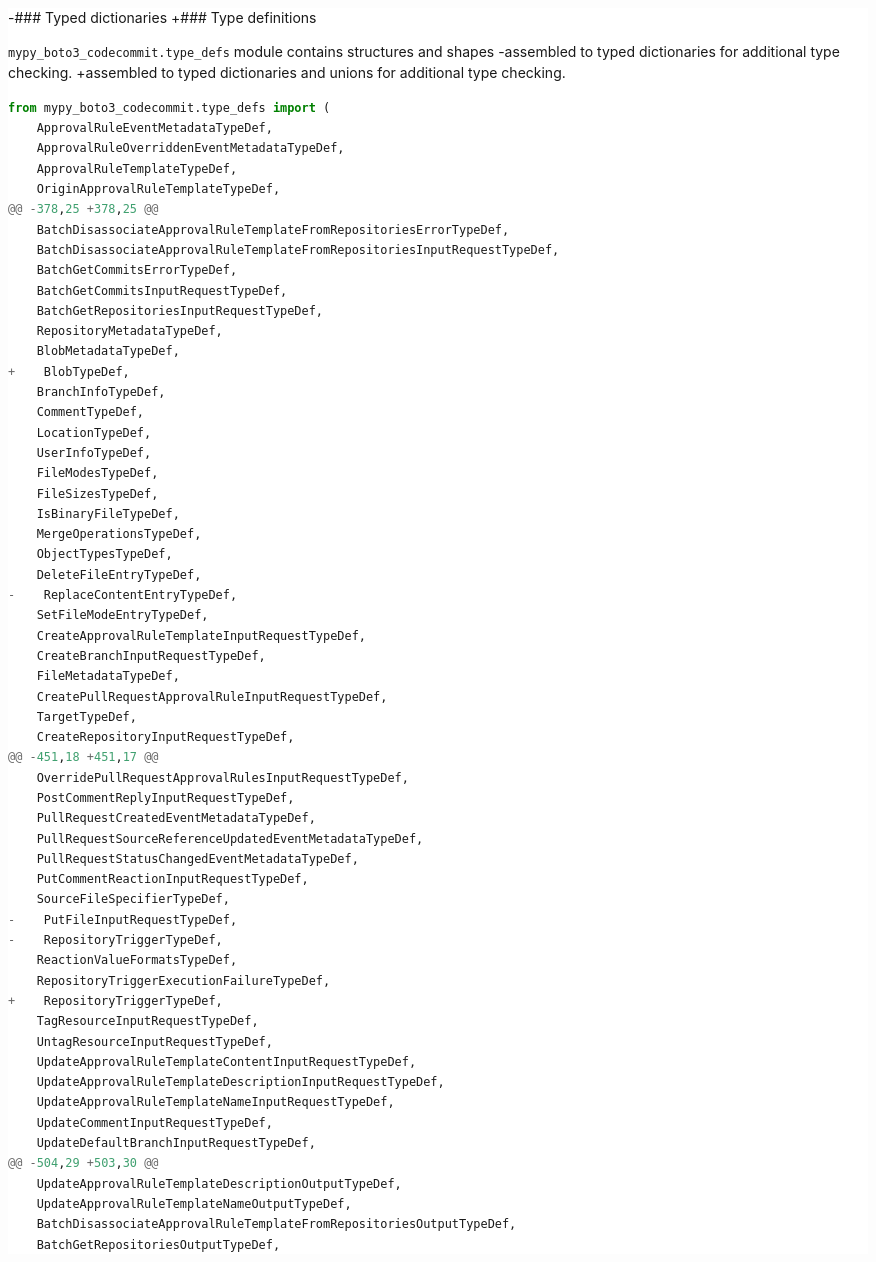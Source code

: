 -### Typed dictionaries
+### Type definitions
 
 `mypy_boto3_codecommit.type_defs` module contains structures and shapes
-assembled to typed dictionaries for additional type checking.
+assembled to typed dictionaries and unions for additional type checking.
 
 ```python
 from mypy_boto3_codecommit.type_defs import (
     ApprovalRuleEventMetadataTypeDef,
     ApprovalRuleOverriddenEventMetadataTypeDef,
     ApprovalRuleTemplateTypeDef,
     OriginApprovalRuleTemplateTypeDef,
@@ -378,25 +378,25 @@
     BatchDisassociateApprovalRuleTemplateFromRepositoriesErrorTypeDef,
     BatchDisassociateApprovalRuleTemplateFromRepositoriesInputRequestTypeDef,
     BatchGetCommitsErrorTypeDef,
     BatchGetCommitsInputRequestTypeDef,
     BatchGetRepositoriesInputRequestTypeDef,
     RepositoryMetadataTypeDef,
     BlobMetadataTypeDef,
+    BlobTypeDef,
     BranchInfoTypeDef,
     CommentTypeDef,
     LocationTypeDef,
     UserInfoTypeDef,
     FileModesTypeDef,
     FileSizesTypeDef,
     IsBinaryFileTypeDef,
     MergeOperationsTypeDef,
     ObjectTypesTypeDef,
     DeleteFileEntryTypeDef,
-    ReplaceContentEntryTypeDef,
     SetFileModeEntryTypeDef,
     CreateApprovalRuleTemplateInputRequestTypeDef,
     CreateBranchInputRequestTypeDef,
     FileMetadataTypeDef,
     CreatePullRequestApprovalRuleInputRequestTypeDef,
     TargetTypeDef,
     CreateRepositoryInputRequestTypeDef,
@@ -451,18 +451,17 @@
     OverridePullRequestApprovalRulesInputRequestTypeDef,
     PostCommentReplyInputRequestTypeDef,
     PullRequestCreatedEventMetadataTypeDef,
     PullRequestSourceReferenceUpdatedEventMetadataTypeDef,
     PullRequestStatusChangedEventMetadataTypeDef,
     PutCommentReactionInputRequestTypeDef,
     SourceFileSpecifierTypeDef,
-    PutFileInputRequestTypeDef,
-    RepositoryTriggerTypeDef,
     ReactionValueFormatsTypeDef,
     RepositoryTriggerExecutionFailureTypeDef,
+    RepositoryTriggerTypeDef,
     TagResourceInputRequestTypeDef,
     UntagResourceInputRequestTypeDef,
     UpdateApprovalRuleTemplateContentInputRequestTypeDef,
     UpdateApprovalRuleTemplateDescriptionInputRequestTypeDef,
     UpdateApprovalRuleTemplateNameInputRequestTypeDef,
     UpdateCommentInputRequestTypeDef,
     UpdateDefaultBranchInputRequestTypeDef,
@@ -504,29 +503,30 @@
     UpdateApprovalRuleTemplateDescriptionOutputTypeDef,
     UpdateApprovalRuleTemplateNameOutputTypeDef,
     BatchDisassociateApprovalRuleTemplateFromRepositoriesOutputTypeDef,
     BatchGetRepositoriesOutputTypeDef,
 ```